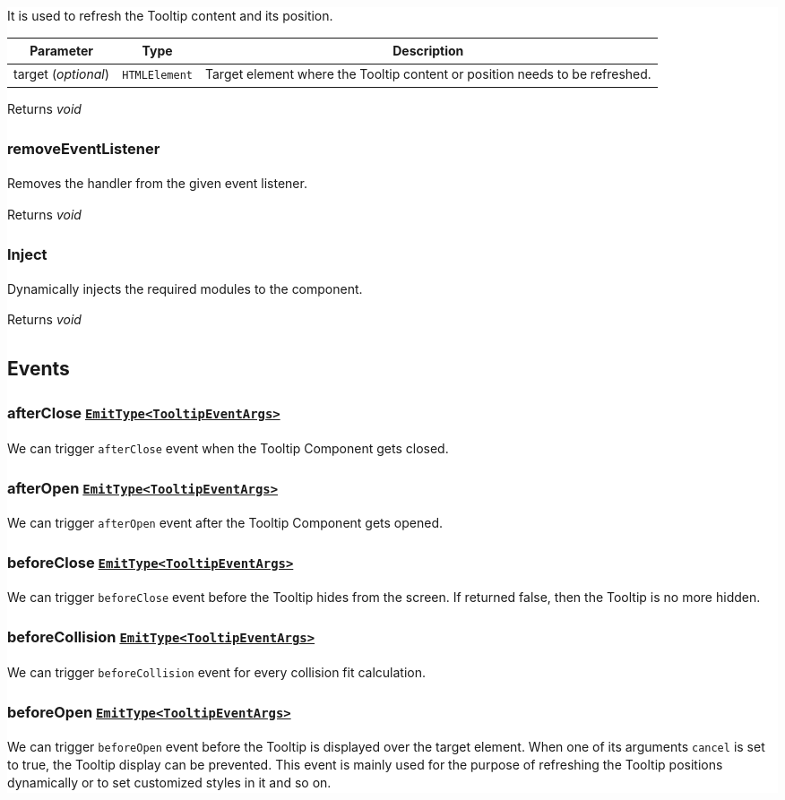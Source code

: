 It is used to refresh the Tooltip content and its position.

| Parameter | Type | Description |
|------|------|-------------|
| target (*optional*) |  `HTMLElement` | Target element where the Tooltip content or position needs to be refreshed. |

Returns *void*

### removeEventListener

Removes the handler from the given event listener.

Returns *void*

### Inject

Dynamically injects the required modules to the component.

Returns *void*

## Events

### afterClose [`EmitType<TooltipEventArgs>`](https://ej2.syncfusion.com/react/documentation/api-tooltipEventArgs.html)

We can trigger `afterClose` event when the Tooltip Component gets closed.

### afterOpen [`EmitType<TooltipEventArgs>`](https://ej2.syncfusion.com/react/documentation/api-tooltipEventArgs.html)

We can trigger `afterOpen` event after the Tooltip Component gets opened.

### beforeClose [`EmitType<TooltipEventArgs>`](https://ej2.syncfusion.com/react/documentation/api-tooltipEventArgs.html)

We can trigger `beforeClose` event before the Tooltip hides from the screen. If returned false, then the Tooltip is no more hidden.

### beforeCollision [`EmitType<TooltipEventArgs>`](https://ej2.syncfusion.com/react/documentation/api-tooltipEventArgs.html)

We can trigger `beforeCollision` event for every collision fit calculation.

### beforeOpen [`EmitType<TooltipEventArgs>`](https://ej2.syncfusion.com/react/documentation/api-tooltipEventArgs.html)

We can trigger `beforeOpen` event before the Tooltip is displayed over the target element. When one of its arguments `cancel` is set to true, the Tooltip display can be prevented.
This event is mainly used for the purpose of refreshing the Tooltip positions dynamically or to set customized styles in it and so on.

